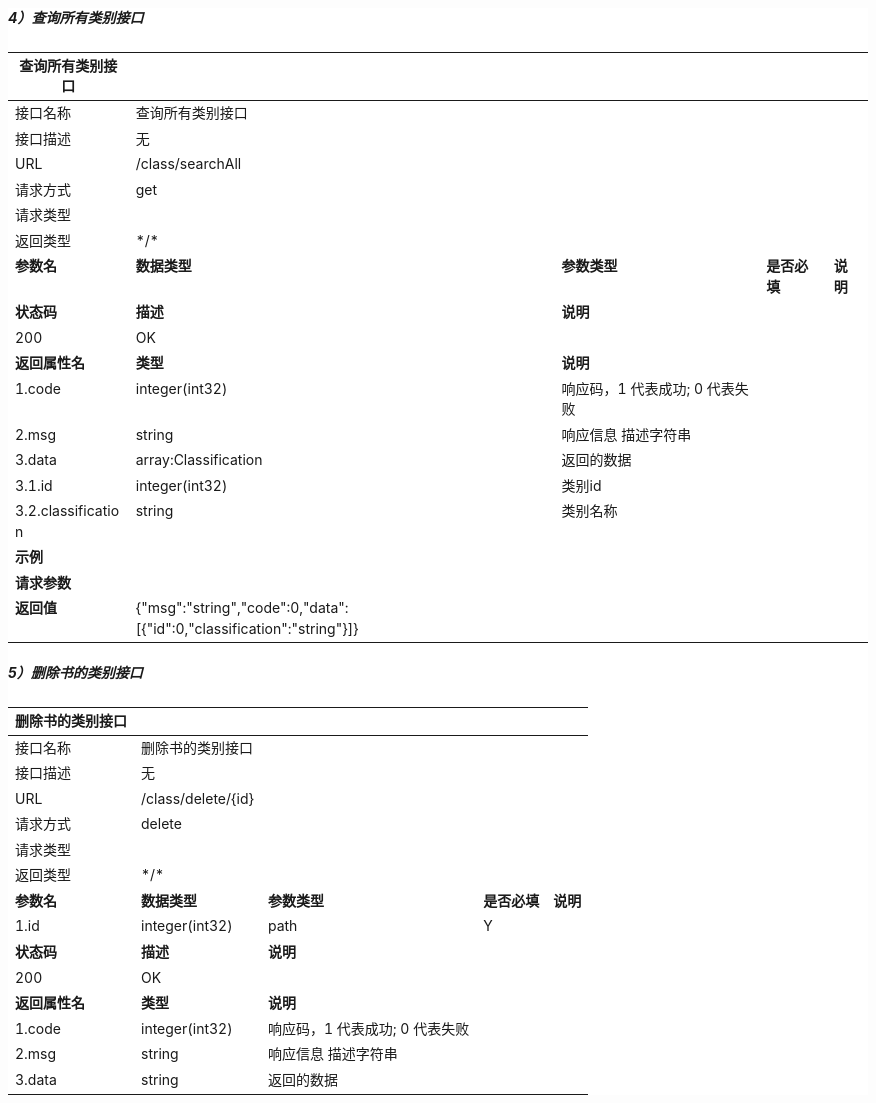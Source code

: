 ##### 4）查询所有类别接口

| **查询所有类别接口** |                                                                       |                                |              |          |
|----------------------|-----------------------------------------------------------------------|--------------------------------|--------------|----------|
| 接口名称             | 查询所有类别接口                                                      |                                |              |          |
| 接口描述             | 无                                                                    |                                |              |          |
| URL                  | /class/searchAll                                                      |                                |              |          |
| 请求方式             | get                                                                   |                                |              |          |
| 请求类型             |                                                                       |                                |              |          |
| 返回类型             | \*/\*                                                                 |                                |              |          |
| **参数名**           | **数据类型**                                                          | **参数类型**                   | **是否必填** | **说明** |
| **状态码**           | **描述**                                                              | **说明**                       |              |          |
| 200                  | OK                                                                    |                                |              |          |
| **返回属性名**       | **类型**                                                              | **说明**                       |              |          |
| 1.code               | integer(int32)                                                        | 响应码，1 代表成功; 0 代表失败 |              |          |
| 2.msg                | string                                                                | 响应信息 描述字符串            |              |          |
| 3.data               | array:Classification                                                  | 返回的数据                     |              |          |
| 3.1.id               | integer(int32)                                                        | 类别id                         |              |          |
| 3.2.classification   | string                                                                | 类别名称                       |              |          |
| **示例**             |                                                                       |                                |              |          |
| **请求参数**         |                                                                       |                                |              |          |
| **返回值**           | {"msg":"string","code":0,"data":[{"id":0,"classification":"string"}]} |                                |              |          |

##### 5）删除书的类别接口

| **删除书的类别接口** |                                           |                                |              |          |
|----------------------|-------------------------------------------|--------------------------------|--------------|----------|
| 接口名称             | 删除书的类别接口                          |                                |              |          |
| 接口描述             | 无                                        |                                |              |          |
| URL                  | /class/delete/{id}                        |                                |              |          |
| 请求方式             | delete                                    |                                |              |          |
| 请求类型             |                                           |                                |              |          |
| 返回类型             | \*/\*                                     |                                |              |          |
| **参数名**           | **数据类型**                              | **参数类型**                   | **是否必填** | **说明** |
| 1.id                 | integer(int32)                            | path                           | Y            |          |
| **状态码**           | **描述**                                  | **说明**                       |              |          |
| 200                  | OK                                        |                                |              |          |
| **返回属性名**       | **类型**                                  | **说明**                       |              |          |
| 1.code               | integer(int32)                            | 响应码，1 代表成功; 0 代表失败 |              |          |
| 2.msg                | string                                    | 响应信息 描述字符串            |              |          |
| 3.data               | string                                    | 返回的数据                     |              |          |